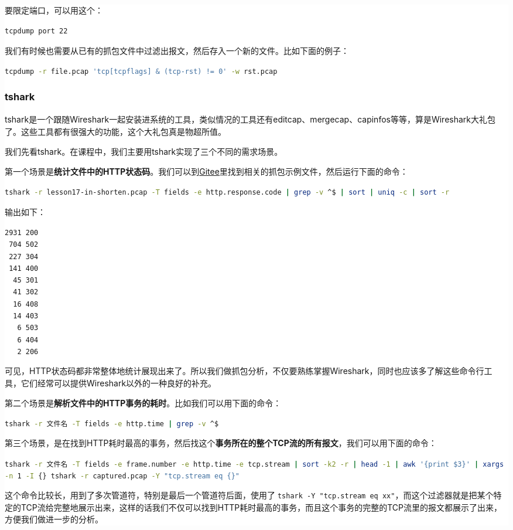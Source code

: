 要限定端口，可以用这个：

```bash
tcpdump port 22
```

我们有时候也需要从已有的抓包文件中过滤出报文，然后存入一个新的文件。比如下面的例子：

```bash
tcpdump -r file.pcap 'tcp[tcpflags] & (tcp-rst) != 0' -w rst.pcap
```

### tshark

tshark是一个跟随Wireshark一起安装进系统的工具，类似情况的工具还有editcap、mergecap、capinfos等等，算是Wireshark大礼包了。这些工具都有很强大的功能，这个大礼包真是物超所值。

我们先看tshark。在课程中，我们主要用tshark实现了三个不同的需求场景。

第一个场景是**统计文件中的HTTP状态码**。我们可以到[Gitee](https://gitee.com/steelvictor/network-analysis/tree/master/17)里找到相关的抓包示例文件，然后运行下面的命令：

```bash
tshark -r lesson17-in-shorten.pcap -T fields -e http.response.code | grep -v ^$ | sort | uniq -c | sort -r
```

输出如下：

```bash
2931 200
 704 502
 227 304
 141 400
  45 301
  41 302
  16 408
  14 403
   6 503
   6 404
   2 206
```

可见，HTTP状态码都非常整体地统计展现出来了。所以我们做抓包分析，不仅要熟练掌握Wireshark，同时也应该多了解这些命令行工具，它们经常可以提供Wireshark以外的一种良好的补充。

第二个场景是**解析文件中的HTTP事务的耗时**。比如我们可以用下面的命令：

```bash
tshark -r 文件名 -T fields -e http.time | grep -v ^$
```

第三个场景，是在找到HTTP耗时最高的事务，然后找这个**事务所在的整个TCP流的所有报文**，我们可以用下面的命令：

```bash
tshark -r 文件名 -T fields -e frame.number -e http.time -e tcp.stream | sort -k2 -r | head -1 | awk '{print $3}' | xargs -n 1 -I {} tshark -r captured.pcap -Y "tcp.stream eq {}"
```

这个命令比较长，用到了多次管道符，特别是最后一个管道符后面，使用了 `tshark -Y "tcp.stream eq xx"`，而这个过滤器就是把某个特定的TCP流给完整地展示出来，这样的话我们不仅可以找到HTTP耗时最高的事务，而且这个事务的完整的TCP流里的报文都展示了出来，方便我们做进一步的分析。

